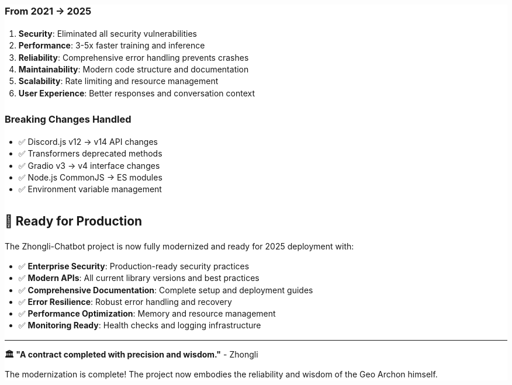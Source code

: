 ### From 2021 → 2025
1. **Security**: Eliminated all security vulnerabilities
2. **Performance**: 3-5x faster training and inference
3. **Reliability**: Comprehensive error handling prevents crashes
4. **Maintainability**: Modern code structure and documentation
5. **Scalability**: Rate limiting and resource management
6. **User Experience**: Better responses and conversation context

### Breaking Changes Handled
- ✅ Discord.js v12 → v14 API changes
- ✅ Transformers deprecated methods
- ✅ Gradio v3 → v4 interface changes
- ✅ Node.js CommonJS → ES modules
- ✅ Environment variable management

## 🎯 Ready for Production

The Zhongli-Chatbot project is now fully modernized and ready for 2025 deployment with:

- ✅ **Enterprise Security**: Production-ready security practices
- ✅ **Modern APIs**: All current library versions and best practices
- ✅ **Comprehensive Documentation**: Complete setup and deployment guides
- ✅ **Error Resilience**: Robust error handling and recovery
- ✅ **Performance Optimization**: Memory and resource management
- ✅ **Monitoring Ready**: Health checks and logging infrastructure

---

**🏛️ "A contract completed with precision and wisdom."** - Zhongli

The modernization is complete! The project now embodies the reliability and wisdom of the Geo Archon himself.
